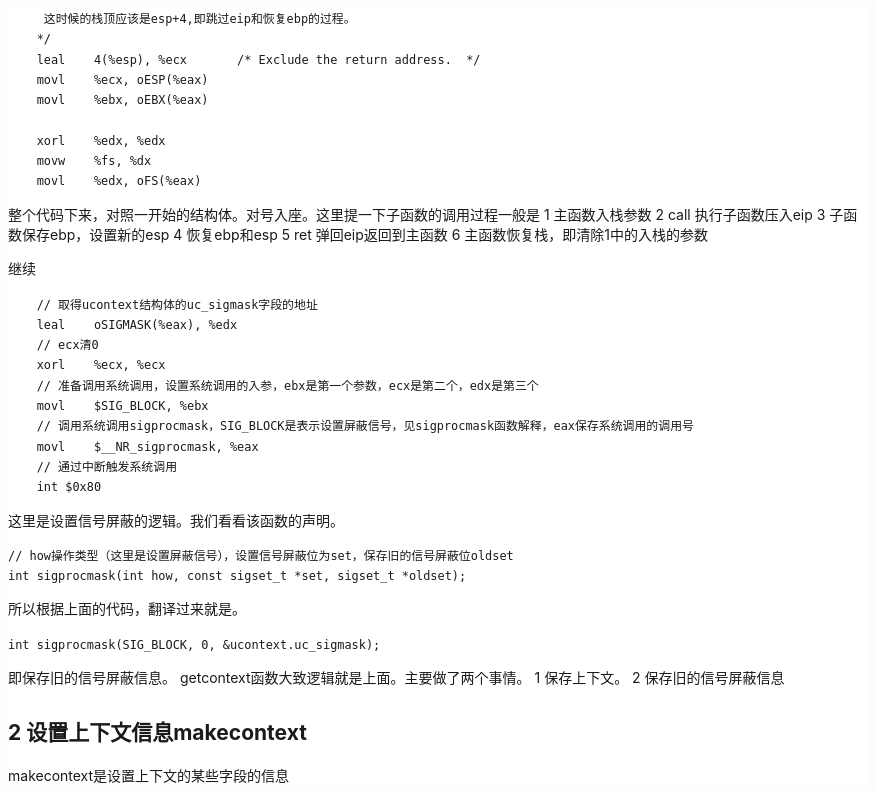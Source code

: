 ```text
     这时候的栈顶应该是esp+4,即跳过eip和恢复ebp的过程。
    */
    leal    4(%esp), %ecx       /* Exclude the return address.  */
    movl    %ecx, oESP(%eax)
    movl    %ebx, oEBX(%eax)

    xorl    %edx, %edx
    movw    %fs, %dx
    movl    %edx, oFS(%eax)
```

整个代码下来，对照一开始的结构体。对号入座。这里提一下子函数的调用过程一般是
1 主函数入栈参数
2 call 执行子函数压入eip
3 子函数保存ebp，设置新的esp
4 恢复ebp和esp
5 ret 弹回eip返回到主函数
6 主函数恢复栈，即清除1中的入栈的参数

继续

```text
    // 取得ucontext结构体的uc_sigmask字段的地址
    leal    oSIGMASK(%eax), %edx
    // ecx清0
    xorl    %ecx, %ecx
    // 准备调用系统调用，设置系统调用的入参，ebx是第一个参数，ecx是第二个，edx是第三个
    movl    $SIG_BLOCK, %ebx
    // 调用系统调用sigprocmask，SIG_BLOCK是表示设置屏蔽信号，见sigprocmask函数解释，eax保存系统调用的调用号
    movl    $__NR_sigprocmask, %eax
    // 通过中断触发系统调用
    int $0x80
```

这里是设置信号屏蔽的逻辑。我们看看该函数的声明。

```text
// how操作类型（这里是设置屏蔽信号），设置信号屏蔽位为set，保存旧的信号屏蔽位oldset
int sigprocmask(int how, const sigset_t *set, sigset_t *oldset);
```

所以根据上面的代码，翻译过来就是。

```text
int sigprocmask(SIG_BLOCK, 0, &ucontext.uc_sigmask);
```

即保存旧的信号屏蔽信息。
getcontext函数大致逻辑就是上面。主要做了两个事情。
1 保存上下文。
2 保存旧的信号屏蔽信息

## <span id="head6">**2 设置上下文信息makecontext**</span>

makecontext是设置上下文的某些字段的信息
